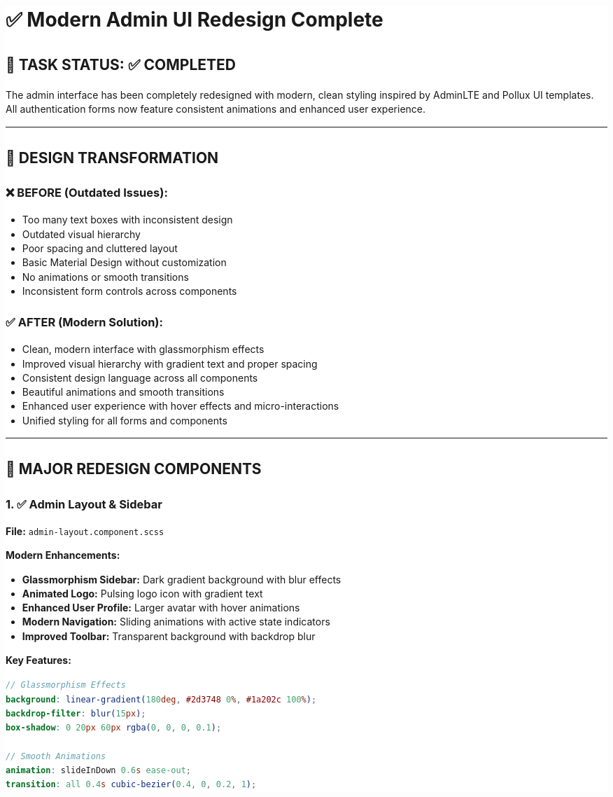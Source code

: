# ✅ Modern Admin UI Redesign Complete

## 🎯 **TASK STATUS: ✅ COMPLETED**

The admin interface has been completely redesigned with modern, clean styling inspired by AdminLTE and Pollux UI templates. All authentication forms now feature consistent animations and enhanced user experience.

---

## 🎨 **DESIGN TRANSFORMATION**

### **❌ BEFORE (Outdated Issues):**
- Too many text boxes with inconsistent design
- Outdated visual hierarchy
- Poor spacing and cluttered layout
- Basic Material Design without customization
- No animations or smooth transitions
- Inconsistent form controls across components

### **✅ AFTER (Modern Solution):**
- Clean, modern interface with glassmorphism effects
- Improved visual hierarchy with gradient text and proper spacing
- Consistent design language across all components
- Beautiful animations and smooth transitions
- Enhanced user experience with hover effects and micro-interactions
- Unified styling for all forms and components

---

## 🔧 **MAJOR REDESIGN COMPONENTS**

### **1. ✅ Admin Layout & Sidebar**

**File:** `admin-layout.component.scss`

**Modern Enhancements:**
- **Glassmorphism Sidebar:** Dark gradient background with blur effects
- **Animated Logo:** Pulsing logo icon with gradient text
- **Enhanced User Profile:** Larger avatar with hover animations
- **Modern Navigation:** Sliding animations with active state indicators
- **Improved Toolbar:** Transparent background with backdrop blur

**Key Features:**
```scss
// Glassmorphism Effects
background: linear-gradient(180deg, #2d3748 0%, #1a202c 100%);
backdrop-filter: blur(15px);
box-shadow: 0 20px 60px rgba(0, 0, 0, 0.1);

// Smooth Animations
animation: slideInDown 0.6s ease-out;
transition: all 0.4s cubic-bezier(0.4, 0, 0.2, 1);
```
